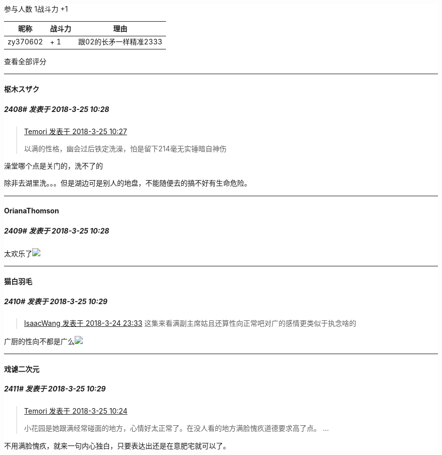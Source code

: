 
 参与人数 1战斗力 +1

|昵称|战斗力|理由|
|----|---|---|
| zy370602| + 1|跟02的长矛一样精准2333|


查看全部评分


-----

####  枢木スザク  
##### 2408#       发表于 2018-3-25 10:28


<blockquote><a href="httphttps://bbs.saraba1st.com/2b/forum.php?mod=redirect&amp;goto=findpost&amp;pid=38965671&amp;ptid=1590350" target="_blank">Temori 发表于 2018-3-25 10:27</a>

以满的性格，幽会过后铁定洗澡，怕是留下214毫无实锤暗自神伤</blockquote>
澡堂哪个点是关门的，洗不了的


除非去湖里洗。。。但是湖边可是别人的地盘，不能随便去的搞不好有生命危险。


-----

####  OrianaThomson  
##### 2409#       发表于 2018-3-25 10:28


太欢乐了<img src="https://static.saraba1st.com/image/smiley/face2017/066.png" referrerpolicy="no-referrer">


-----

####  猫白羽毛  
##### 2410#       发表于 2018-3-25 10:29


<blockquote><a href="httphttps://bbs.saraba1st.com/2b/forum.php?mod=redirect&amp;goto=findpost&amp;pid=38960985&amp;ptid=1590350" target="_blank">IsaacWang 发表于 2018-3-24 23:33</a>
这集来看满副主席姑且还算性向正常吧对广的感情更类似于执念啥的</blockquote>
广厨的性向不都是广么<img src="https://static.saraba1st.com/image/smiley/face2017/067.png" referrerpolicy="no-referrer">


-----

####  戏谑二次元  
##### 2411#       发表于 2018-3-25 10:29


<blockquote><a href="httphttps://bbs.saraba1st.com/2b/forum.php?mod=redirect&amp;goto=findpost&amp;pid=38965648&amp;ptid=1590350" target="_blank">Temori 发表于 2018-3-25 10:24</a>

小花园是她跟满经常碰面的地方，心情好太正常了。在没人看的地方满脸愧疚道德要求高了点。 ...</blockquote>
不用满脸愧疚，就来一句内心独白，只要表达出还是在意肥宅就可以了。

